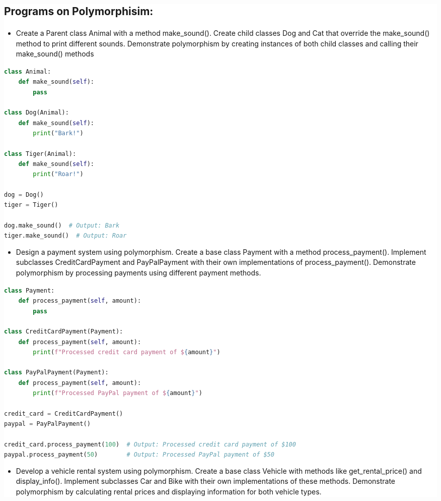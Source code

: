 ## Programs on Polymorphisim:

- Create a Parent class Animal with a method make_sound(). Create child classes Dog and Cat that override the make_sound() method to print different sounds. Demonstrate polymorphism by creating instances of both child classes and calling their make_sound() methods

```py
class Animal:
    def make_sound(self):
        pass

class Dog(Animal):
    def make_sound(self):
        print("Bark!")

class Tiger(Animal):
    def make_sound(self):
        print("Roar!")

dog = Dog()
tiger = Tiger()

dog.make_sound()  # Output: Bark
tiger.make_sound()  # Output: Roar

```

- Design a payment system using polymorphism. Create a base class Payment with a method process_payment(). Implement subclasses CreditCardPayment and PayPalPayment with their own implementations of process_payment(). Demonstrate polymorphism by processing payments using different payment methods.

```py
class Payment:
    def process_payment(self, amount):
        pass

class CreditCardPayment(Payment):
    def process_payment(self, amount):
        print(f"Processed credit card payment of ${amount}")

class PayPalPayment(Payment):
    def process_payment(self, amount):
        print(f"Processed PayPal payment of ${amount}")

credit_card = CreditCardPayment()
paypal = PayPalPayment()

credit_card.process_payment(100)  # Output: Processed credit card payment of $100
paypal.process_payment(50)        # Output: Processed PayPal payment of $50

```

- Develop a vehicle rental system using polymorphism. Create a base class Vehicle with methods like get_rental_price() and display_info(). Implement subclasses Car and Bike with their own implementations of these methods. Demonstrate polymorphism by calculating rental prices and displaying information for both vehicle types.
